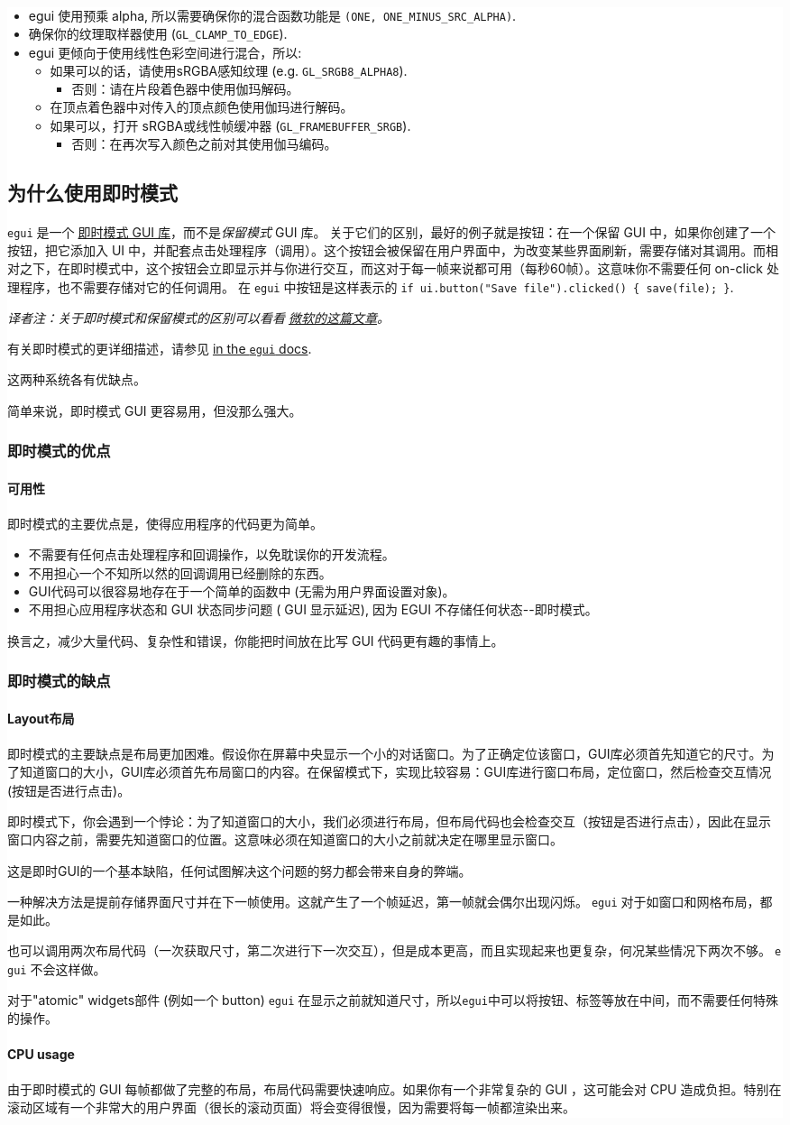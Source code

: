 * egui 使用预乘 alpha, 所以需要确保你的混合函数功能是 `(ONE, ONE_MINUS_SRC_ALPHA)`.
* 确保你的纹理取样器使用 (`GL_CLAMP_TO_EDGE`).
* egui 更倾向于使用线性色彩空间进行混合，所以:
  * 如果可以的话，请使用sRGBA感知纹理 (e.g. `GL_SRGB8_ALPHA8`).
    * 否则：请在片段着色器中使用伽玛解码。
  * 在顶点着色器中对传入的顶点颜色使用伽玛进行解码。
  * 如果可以，打开 sRGBA或线性帧缓冲器 (`GL_FRAMEBUFFER_SRGB`).
    * 否则：在再次写入颜色之前对其使用伽马编码。


## 为什么使用即时模式

`egui` 是一个 [即时模式 GUI 库](https://en.wikipedia.org/wiki/Immediate_mode_GUI)，而不是*保留模式* GUI 库。 关于它们的区别，最好的例子就是按钮：在一个保留 GUI 中，如果你创建了一个按钮，把它添加入 UI 中，并配套点击处理程序（调用）。这个按钮会被保留在用户界面中，为改变某些界面刷新，需要存储对其调用。而相对之下，在即时模式中，这个按钮会立即显示并与你进行交互，而这对于每一帧来说都可用（每秒60帧）。这意味你不需要任何 on-click 处理程序，也不需要存储对它的任何调用。 在 `egui` 中按钮是这样表示的 `if ui.button("Save file").clicked() { save(file); }`.

*译者注：关于即时模式和保留模式的区别可以看看 [微软的这篇文章](https://docs.microsoft.com/zh-cn/windows/win32/learnwin32/retained-mode-versus-immediate-mode)。*

有关即时模式的更详细描述，请参见 [in the `egui` docs](https://docs.rs/egui/latest/egui/#understanding-immediate-mode).

这两种系统各有优缺点。

简单来说，即时模式 GUI 更容易用，但没那么强大。

### 即时模式的优点
#### 可用性
即时模式的主要优点是，使得应用程序的代码更为简单。

* 不需要有任何点击处理程序和回调操作，以免耽误你的开发流程。
* 不用担心一个不知所以然的回调调用已经删除的东西。
* GUI代码可以很容易地存在于一个简单的函数中 (无需为用户界面设置对象)。
* 不用担心应用程序状态和 GUI 状态同步问题 ( GUI 显示延迟), 因为 EGUI 不存储任何状态--即时模式。

换言之，减少大量代码、复杂性和错误，你能把时间放在比写 GUI 代码更有趣的事情上。

### 即时模式的缺点

#### Layout布局
即时模式的主要缺点是布局更加困难。假设你在屏幕中央显示一个小的对话窗口。为了正确定位该窗口，GUI库必须首先知道它的尺寸。为了知道窗口的大小，GUI库必须首先布局窗口的内容。在保留模式下，实现比较容易：GUI库进行窗口布局，定位窗口，然后检查交互情况 (按钮是否进行点击)。

即时模式下，你会遇到一个悖论：为了知道窗口的大小，我们必须进行布局，但布局代码也会检查交互（按钮是否进行点击），因此在显示窗口内容之前，需要先知道窗口的位置。这意味必须在知道窗口的大小之前就决定在哪里显示窗口。

这是即时GUI的一个基本缺陷，任何试图解决这个问题的努力都会带来自身的弊端。

一种解决方法是提前存储界面尺寸并在下一帧使用。这就产生了一个帧延迟，第一帧就会偶尔出现闪烁。 `egui` 对于如窗口和网格布局，都是如此。

也可以调用两次布局代码（一次获取尺寸，第二次进行下一次交互），但是成本更高，而且实现起来也更复杂，何况某些情况下两次不够。 `egui` 不会这样做。

对于"atomic" widgets部件 (例如一个 button) `egui` 在显示之前就知道尺寸，所以`egui`中可以将按钮、标签等放在中间，而不需要任何特殊的操作。

#### CPU usage
由于即时模式的 GUI 每帧都做了完整的布局，布局代码需要快速响应。如果你有一个非常复杂的 GUI ，这可能会对 CPU 造成负担。特别在滚动区域有一个非常大的用户界面（很长的滚动页面）将会变得很慢，因为需要将每一帧都渲染出来。
